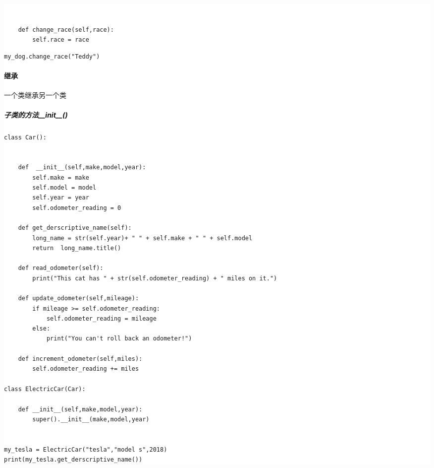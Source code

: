 ```
    
    
    def change_race(self,race):
        self.race = race

```

```
my_dog.change_race("Teddy")

```

#### 继承

一个类继承另一个类

##### 子类的方法__init__()


```
class Car():


    def  __init__(self,make,model,year):
        self.make = make
        self.model = model
        self.year = year
        self.odometer_reading = 0

    def get_derscriptive_name(self):
        long_name = str(self.year)+ " " + self.make + " " + self.model
        return  long_name.title()

    def read_odometer(self):
        print("This cat has " + str(self.odometer_reading) + " miles on it.")

    def update_odometer(self,mileage):
        if mileage >= self.odometer_reading:
            self.odometer_reading = mileage
        else:
            print("You can't roll back an odometer!")

    def increment_odometer(self,miles):
        self.odometer_reading += miles

class ElectricCar(Car):

    def __init__(self,make,model,year):
        super().__init__(make,model,year)


my_tesla = ElectricCar("tesla","model s",2018)
print(my_tesla.get_derscriptive_name())

```
